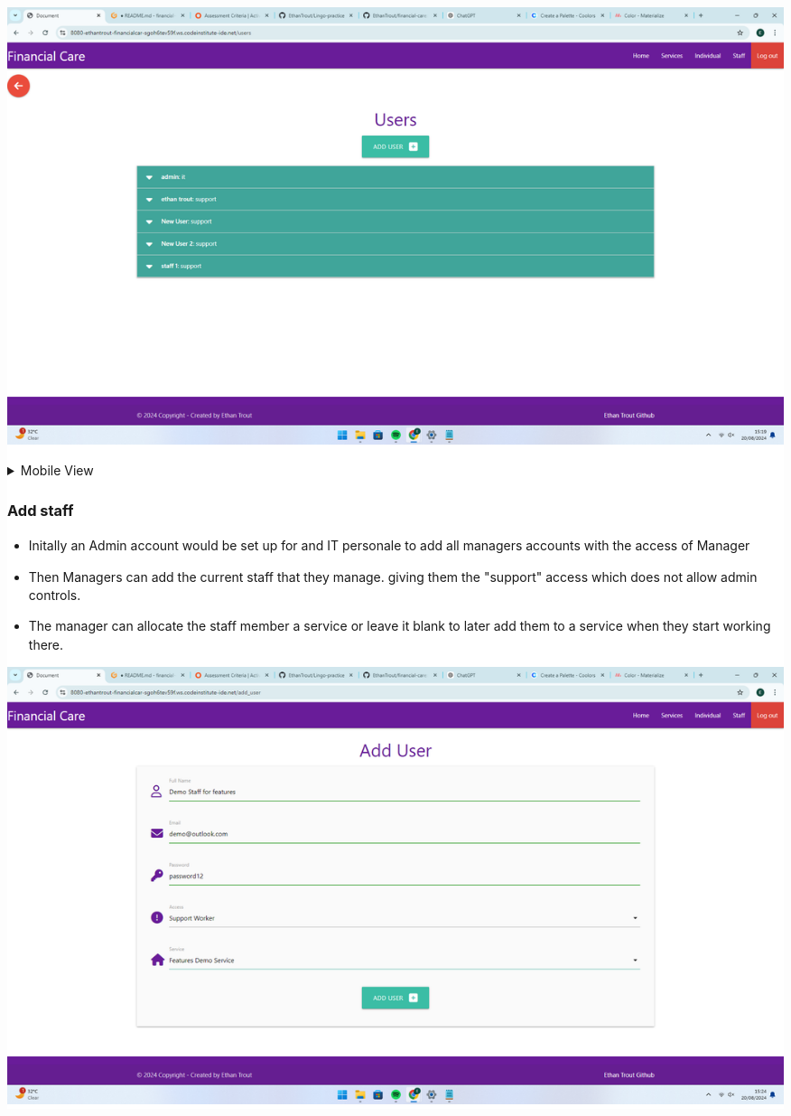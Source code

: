  ![staff managers view](/readme_images/features/Screenshot%20(121).png)

 <details><summary> Mobile View</summary></details>

### Add staff

- Initally an Admin account would be set up for and IT personale to add all managers accounts with the access of Manager

- Then Managers can add the current staff that they manage. giving them the "support" access which does not allow admin controls.

- The manager can allocate the staff member a service or leave it blank to later add them to a service when they start working there.

 ![add staff managers view](/readme_images/features/Screenshot%20(122).png)
